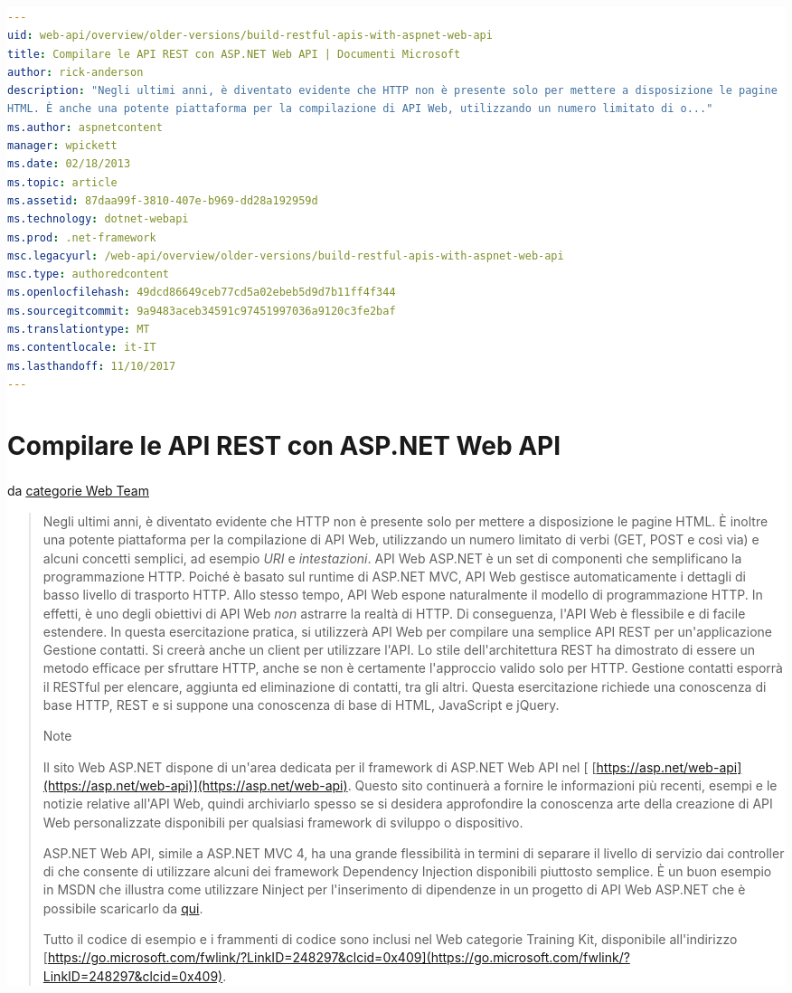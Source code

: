 ```yaml
---
uid: web-api/overview/older-versions/build-restful-apis-with-aspnet-web-api
title: Compilare le API REST con ASP.NET Web API | Documenti Microsoft
author: rick-anderson
description: "Negli ultimi anni, è diventato evidente che HTTP non è presente solo per mettere a disposizione le pagine HTML. È anche una potente piattaforma per la compilazione di API Web, utilizzando un numero limitato di o..."
ms.author: aspnetcontent
manager: wpickett
ms.date: 02/18/2013
ms.topic: article
ms.assetid: 87daa99f-3810-407e-b969-dd28a192959d
ms.technology: dotnet-webapi
ms.prod: .net-framework
msc.legacyurl: /web-api/overview/older-versions/build-restful-apis-with-aspnet-web-api
msc.type: authoredcontent
ms.openlocfilehash: 49dcd86649ceb77cd5a02ebeb5d9d7b11ff4f344
ms.sourcegitcommit: 9a9483aceb34591c97451997036a9120c3fe2baf
ms.translationtype: MT
ms.contentlocale: it-IT
ms.lasthandoff: 11/10/2017
---
```

<a name="build-restful-apis-with-aspnet-web-api"></a>Compilare le API REST con ASP.NET Web API
====================
da [categorie Web Team](https://twitter.com/webcamps)

> Negli ultimi anni, è diventato evidente che HTTP non è presente solo per mettere a disposizione le pagine HTML. È inoltre una potente piattaforma per la compilazione di API Web, utilizzando un numero limitato di verbi (GET, POST e così via) e alcuni concetti semplici, ad esempio *URI* e *intestazioni*. API Web ASP.NET è un set di componenti che semplificano la programmazione HTTP. Poiché è basato sul runtime di ASP.NET MVC, API Web gestisce automaticamente i dettagli di basso livello di trasporto HTTP. Allo stesso tempo, API Web espone naturalmente il modello di programmazione HTTP. In effetti, è uno degli obiettivi di API Web *non* astrarre la realtà di HTTP. Di conseguenza, l'API Web è flessibile e di facile estendere. In questa esercitazione pratica, si utilizzerà API Web per compilare una semplice API REST per un'applicazione Gestione contatti. Si creerà anche un client per utilizzare l'API. Lo stile dell'architettura REST ha dimostrato di essere un metodo efficace per sfruttare HTTP, anche se non è certamente l'approccio valido solo per HTTP. Gestione contatti esporrà il RESTful per elencare, aggiunta ed eliminazione di contatti, tra gli altri. Questa esercitazione richiede una conoscenza di base HTTP, REST e si suppone una conoscenza di base di HTML, JavaScript e jQuery.
> 
> > [!NOTE]
> > Il sito Web ASP.NET dispone di un'area dedicata per il framework di ASP.NET Web API nel [ [https://asp.net/web-api](https://asp.net/web-api)](https://asp.net/web-api). Questo sito continuerà a fornire le informazioni più recenti, esempi e le notizie relative all'API Web, quindi archiviarlo spesso se si desidera approfondire la conoscenza arte della creazione di API Web personalizzate disponibili per qualsiasi framework di sviluppo o dispositivo.
> > 
> > ASP.NET Web API, simile a ASP.NET MVC 4, ha una grande flessibilità in termini di separare il livello di servizio dai controller di che consente di utilizzare alcuni dei framework Dependency Injection disponibili piuttosto semplice. È un buon esempio in MSDN che illustra come utilizzare Ninject per l'inserimento di dipendenze in un progetto di API Web ASP.NET che è possibile scaricarlo da [qui](https://code.msdn.microsoft.com/ASPNET-Web-API-JavaScript-d0d64dd7).
> 
> 
> Tutto il codice di esempio e i frammenti di codice sono inclusi nel Web categorie Training Kit, disponibile all'indirizzo [https://go.microsoft.com/fwlink/?LinkID=248297&clcid=0x409](https://go.microsoft.com/fwlink/?LinkID=248297&clcid=0x409).
